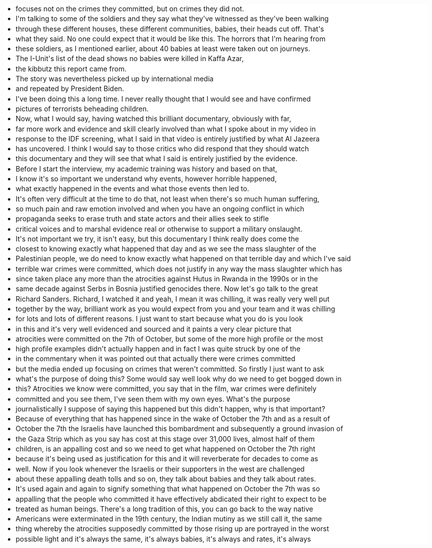 *  focuses not on the crimes they committed, but on crimes they did not.
*  I'm talking to some of the soldiers and they say what they've witnessed as they've been walking
*  through these different houses, these different communities, babies, their heads cut off. That's
*  what they said. No one could expect that it would be like this. The horrors that I'm hearing from
*  these soldiers, as I mentioned earlier, about 40 babies at least were taken out on journeys.
*  The I-Unit's list of the dead shows no babies were killed in Kaffa Azar,
*  the kibbutz this report came from.
*  The story was nevertheless picked up by international media
*  and repeated by President Biden.
*  I've been doing this a long time. I never really thought that I would see and have confirmed
*  pictures of terrorists beheading children.
*  Now, what I would say, having watched this brilliant documentary, obviously with far,
*  far more work and evidence and skill clearly involved than what I spoke about in my video in
*  response to the IDF screening, what I said in that video is entirely justified by what Al Jazeera
*  has uncovered. I think I would say to those critics who did respond that they should watch
*  this documentary and they will see that what I said is entirely justified by the evidence.
*  Before I start the interview, my academic training was history and based on that,
*  I know it's so important we understand why events, however horrible happened,
*  what exactly happened in the events and what those events then led to.
*  It's often very difficult at the time to do that, not least when there's so much human suffering,
*  so much pain and raw emotion involved and when you have an ongoing conflict in which
*  propaganda seeks to erase truth and state actors and their allies seek to stifle
*  critical voices and to marshal evidence real or otherwise to support a military onslaught.
*  It's not important we try, it isn't easy, but this documentary I think really does come the
*  closest to knowing exactly what happened that day and as we see the mass slaughter of the
*  Palestinian people, we do need to know exactly what happened on that terrible day and which I've said
*  terrible war crimes were committed, which does not justify in any way the mass slaughter which has
*  since taken place any more than the atrocities against Hutus in Rwanda in the 1990s or in the
*  same decade against Serbs in Bosnia justified genocides there. Now let's go talk to the great
*  Richard Sanders. Richard, I watched it and yeah, I mean it was chilling, it was really very well put
*  together by the way, brilliant work as you would expect from you and your team and it was chilling
*  for lots and lots of different reasons. I just want to start because what you do is you look
*  in this and it's very well evidenced and sourced and it paints a very clear picture that
*  atrocities were committed on the 7th of October, but some of the more high profile or the most
*  high profile examples didn't actually happen and in fact I was quite struck by one of the
*  in the commentary when it was pointed out that actually there were crimes committed
*  but the media ended up focusing on crimes that weren't committed. So firstly I just want to ask
*  what's the purpose of doing this? Some would say well look why do we need to get bogged down in
*  this? Atrocities we know were committed, you say that in the film, war crimes were definitely
*  committed and you see them, I've seen them with my own eyes. What's the purpose
*  journalistically I suppose of saying this happened but this didn't happen, why is that important?
*  Because of everything that has happened since in the wake of October the 7th and as a result of
*  October the 7th the Israelis have launched this bombardment and subsequently a ground invasion of
*  the Gaza Strip which as you say has cost at this stage over 31,000 lives, almost half of them
*  children, is an appalling cost and so we need to get what happened on October the 7th right
*  because it's being used as justification for this and it will reverberate for decades to come as
*  well. Now if you look whenever the Israelis or their supporters in the west are challenged
*  about these appalling death tolls and so on, they talk about babies and they talk about rates.
*  It's used again and again to signify something that what happened on October the 7th was so
*  appalling that the people who committed it have effectively abdicated their right to expect to be
*  treated as human beings. There's a long tradition of this, you can go back to the way native
*  Americans were exterminated in the 19th century, the Indian mutiny as we still call it, the same
*  thing whereby the atrocities supposedly committed by those rising up are portrayed in the worst
*  possible light and it's always the same, it's always babies, it's always and rates, it's always